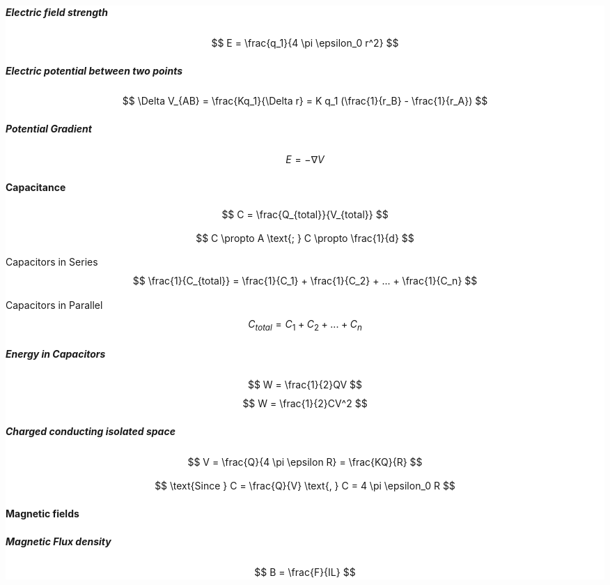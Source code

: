 ##### Electric field strength
$$
E = \frac{q_1}{4 \pi \epsilon_0 r^2}
$$

##### Electric potential between two points
$$
\Delta V_{AB} = \frac{Kq_1}{\Delta r} = K q_1  (\frac{1}{r_B} - \frac{1}{r_A})
$$

##### Potential Gradient
$$
E = - \nabla V
$$

#### Capacitance
$$
C = \frac{Q_{total}}{V_{total}}
$$

$$
C \propto A \text{; } C \propto \frac{1}{d}
$$

Capacitors in Series
$$
\frac{1}{C_{total}} = \frac{1}{C_1} + \frac{1}{C_2} + ... + \frac{1}{C_n}
$$

Capacitors in Parallel
$$
C_{total} = C_1 + C_2 + ... + C_n
$$

##### Energy in Capacitors
$$
W = \frac{1}{2}QV
$$
$$
W = \frac{1}{2}CV^2
$$

##### Charged conducting isolated space
$$
V = \frac{Q}{4 \pi \epsilon R} = \frac{KQ}{R}
$$

$$
\text{Since } C = \frac{Q}{V} \text{, } C = 4 \pi \epsilon_0 R
$$

#### Magnetic fields

##### Magnetic Flux density
$$
B = \frac{F}{IL}
$$
